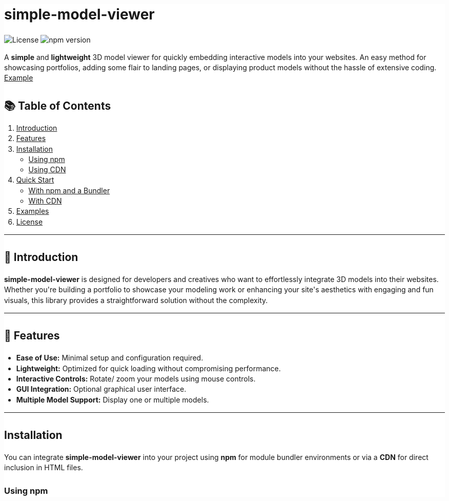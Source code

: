 # simple-model-viewer

![License](https://img.shields.io/badge/license-MIT-blue.svg)
![npm version](https://img.shields.io/npm/v/simple-model-viewer.svg)

A **simple** and **lightweight** 3D model viewer for quickly embedding interactive models into your websites. An easy method for showcasing portfolios, adding some flair to landing pages, or displaying product models without the hassle of extensive coding. [Example](https://example-modeler-portfolio-88f6a66485a4.herokuapp.com/)

## 📚 Table of Contents

1. [Introduction](#introduction)
2. [Features](#features)
3. [Installation](#installation)
   - [Using npm](#using-npm)
   - [Using CDN](#using-cdn)
4. [Quick Start](#quick-start)
   - [With npm and a Bundler](#with-npm-and-a-bundler)
   - [With CDN](#with-cdn)
5. [Examples](#Examples)
6. [License](#license)

---

## 🌟 Introduction

**simple-model-viewer** is designed for developers and creatives who want to effortlessly integrate 3D models into their websites. Whether you're building a portfolio to showcase your modeling work or enhancing your site's aesthetics with engaging and fun visuals, this library provides a straightforward solution without the complexity.

---

## 🚀 Features

- **Ease of Use:** Minimal setup and configuration required.
- **Lightweight:** Optimized for quick loading without compromising performance.
- **Interactive Controls:** Rotate/ zoom your models using mouse controls.
- **GUI Integration:** Optional graphical user interface.
- **Multiple Model Support:** Display one or multiple models.

---

## Installation

You can integrate **simple-model-viewer** into your project using **npm** for module bundler environments or via a **CDN** for direct inclusion in HTML files.

### Using npm
